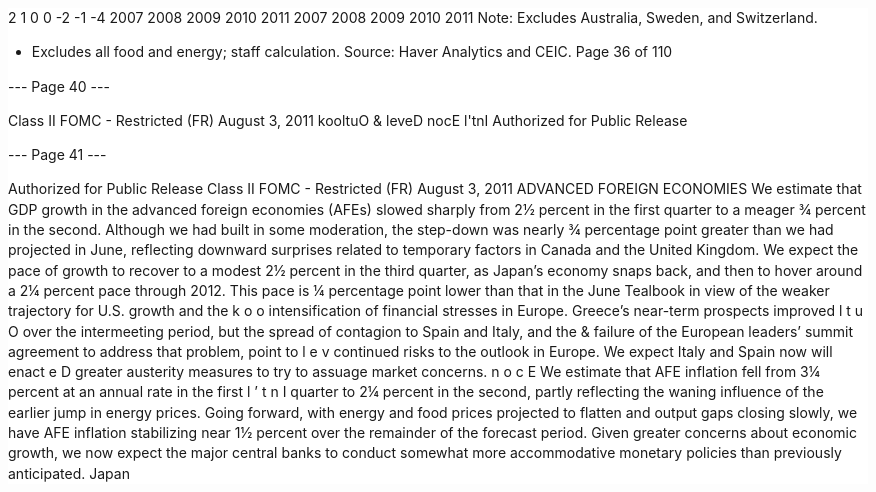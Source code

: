 2
1
0
0
-2
-1 -4
2007 2008 2009 2010 2011 2007 2008 2009 2010 2011
Note: Excludes Australia, Sweden, and Switzerland.
* Excludes all food and energy; staff calculation.
Source: Haver Analytics and CEIC.
Page 36 of 110

--- Page 40 ---

Class II FOMC - Restricted (FR) August 3, 2011
kooltuO
&
leveD
nocE
l'tnI
Authorized for Public Release

--- Page 41 ---

Authorized for Public Release
Class II FOMC - Restricted (FR) August 3, 2011
ADVANCED FOREIGN ECONOMIES
We estimate that GDP growth in the advanced foreign economies (AFEs) slowed
sharply from 2½ percent in the first quarter to a meager ¾ percent in the second.
Although we had built in some moderation, the step-down was nearly ¾ percentage point
greater than we had projected in June, reflecting downward surprises related to temporary
factors in Canada and the United Kingdom. We expect the pace of growth to recover to a
modest 2½ percent in the third quarter, as Japan’s economy snaps back, and then to hover
around a 2¼ percent pace through 2012. This pace is ¼ percentage point lower than that
in the June Tealbook in view of the weaker trajectory for U.S. growth and the
k
o
o intensification of financial stresses in Europe. Greece’s near-term prospects improved
l
t
u
O over the intermeeting period, but the spread of contagion to Spain and Italy, and the
& failure of the European leaders’ summit agreement to address that problem, point to
l
e
v continued risks to the outlook in Europe. We expect Italy and Spain now will enact
e
D
greater austerity measures to try to assuage market concerns.
n
o
c
E
We estimate that AFE inflation fell from 3¼ percent at an annual rate in the first
l
’
t
n
I quarter to 2¼ percent in the second, partly reflecting the waning influence of the earlier
jump in energy prices. Going forward, with energy and food prices projected to flatten
and output gaps closing slowly, we have AFE inflation stabilizing near 1½ percent over
the remainder of the forecast period. Given greater concerns about economic growth, we
now expect the major central banks to conduct somewhat more accommodative monetary
policies than previously anticipated.
Japan